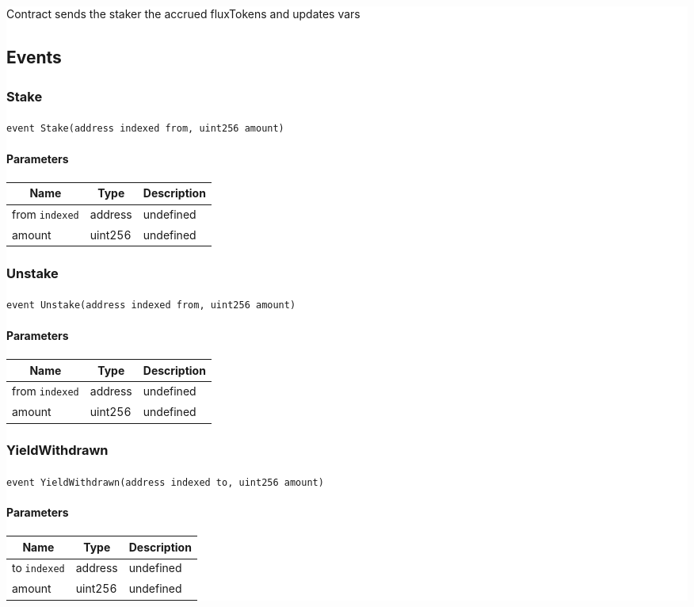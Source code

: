Contract sends the staker the accrued fluxTokens and updates vars






## Events

### Stake

```solidity
event Stake(address indexed from, uint256 amount)
```





#### Parameters

| Name | Type | Description |
|---|---|---|
| from `indexed` | address | undefined |
| amount  | uint256 | undefined |

### Unstake

```solidity
event Unstake(address indexed from, uint256 amount)
```





#### Parameters

| Name | Type | Description |
|---|---|---|
| from `indexed` | address | undefined |
| amount  | uint256 | undefined |

### YieldWithdrawn

```solidity
event YieldWithdrawn(address indexed to, uint256 amount)
```





#### Parameters

| Name | Type | Description |
|---|---|---|
| to `indexed` | address | undefined |
| amount  | uint256 | undefined |



